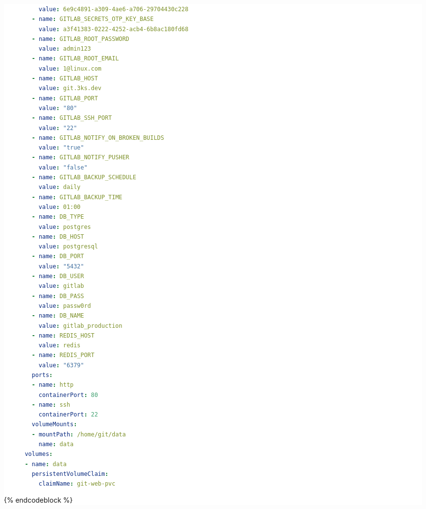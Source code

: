 ```yaml
          value: 6e9c4891-a309-4ae6-a706-29704430c228
        - name: GITLAB_SECRETS_OTP_KEY_BASE
          value: a3f41383-0222-4252-acb4-6b8ac180fd68
        - name: GITLAB_ROOT_PASSWORD
          value: admin123
        - name: GITLAB_ROOT_EMAIL
          value: 1@linux.com
        - name: GITLAB_HOST
          value: git.3ks.dev
        - name: GITLAB_PORT
          value: "80"
        - name: GITLAB_SSH_PORT
          value: "22"
        - name: GITLAB_NOTIFY_ON_BROKEN_BUILDS
          value: "true"
        - name: GITLAB_NOTIFY_PUSHER
          value: "false"
        - name: GITLAB_BACKUP_SCHEDULE
          value: daily
        - name: GITLAB_BACKUP_TIME
          value: 01:00
        - name: DB_TYPE
          value: postgres
        - name: DB_HOST
          value: postgresql
        - name: DB_PORT
          value: "5432"
        - name: DB_USER
          value: gitlab
        - name: DB_PASS
          value: passw0rd
        - name: DB_NAME
          value: gitlab_production
        - name: REDIS_HOST
          value: redis
        - name: REDIS_PORT
          value: "6379"
        ports:
        - name: http
          containerPort: 80
        - name: ssh
          containerPort: 22
        volumeMounts:
        - mountPath: /home/git/data
          name: data
      volumes:
      - name: data
        persistentVolumeClaim:
          claimName: git-web-pvc
```
{% endcodeblock %}
